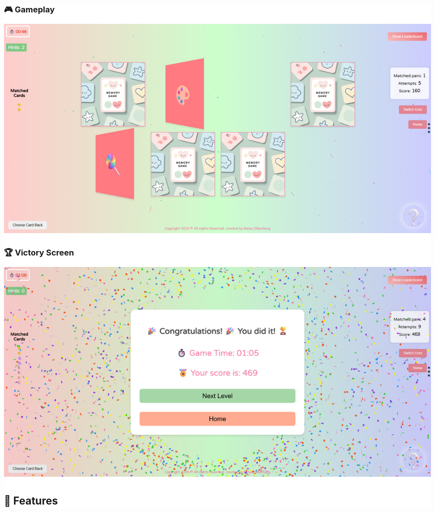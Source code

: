 ### 🎮 Gameplay
![Gameplay Screenshot](./images/screenshot-gameplay.png)

### 🏆 Victory Screen
![Victory Screenshot](./images/screenshot-victory.png)

## 🌟 Features
